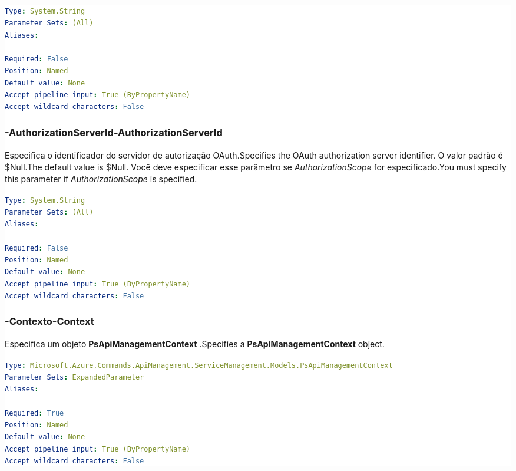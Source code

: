 ```yaml
Type: System.String
Parameter Sets: (All)
Aliases:

Required: False
Position: Named
Default value: None
Accept pipeline input: True (ByPropertyName)
Accept wildcard characters: False
```

### <span data-ttu-id="108c6-117">-AuthorizationServerId</span><span class="sxs-lookup"><span data-stu-id="108c6-117">-AuthorizationServerId</span></span>
<span data-ttu-id="108c6-118">Especifica o identificador do servidor de autorização OAuth.</span><span class="sxs-lookup"><span data-stu-id="108c6-118">Specifies the OAuth authorization server identifier.</span></span>
<span data-ttu-id="108c6-119">O valor padrão é $Null.</span><span class="sxs-lookup"><span data-stu-id="108c6-119">The default value is $Null.</span></span>
<span data-ttu-id="108c6-120">Você deve especificar esse parâmetro se *AuthorizationScope* for especificado.</span><span class="sxs-lookup"><span data-stu-id="108c6-120">You must specify this parameter if *AuthorizationScope* is specified.</span></span>

```yaml
Type: System.String
Parameter Sets: (All)
Aliases:

Required: False
Position: Named
Default value: None
Accept pipeline input: True (ByPropertyName)
Accept wildcard characters: False
```

### <span data-ttu-id="108c6-121">-Contexto</span><span class="sxs-lookup"><span data-stu-id="108c6-121">-Context</span></span>
<span data-ttu-id="108c6-122">Especifica um objeto **PsApiManagementContext** .</span><span class="sxs-lookup"><span data-stu-id="108c6-122">Specifies a **PsApiManagementContext** object.</span></span>

```yaml
Type: Microsoft.Azure.Commands.ApiManagement.ServiceManagement.Models.PsApiManagementContext
Parameter Sets: ExpandedParameter
Aliases:

Required: True
Position: Named
Default value: None
Accept pipeline input: True (ByPropertyName)
Accept wildcard characters: False
```

